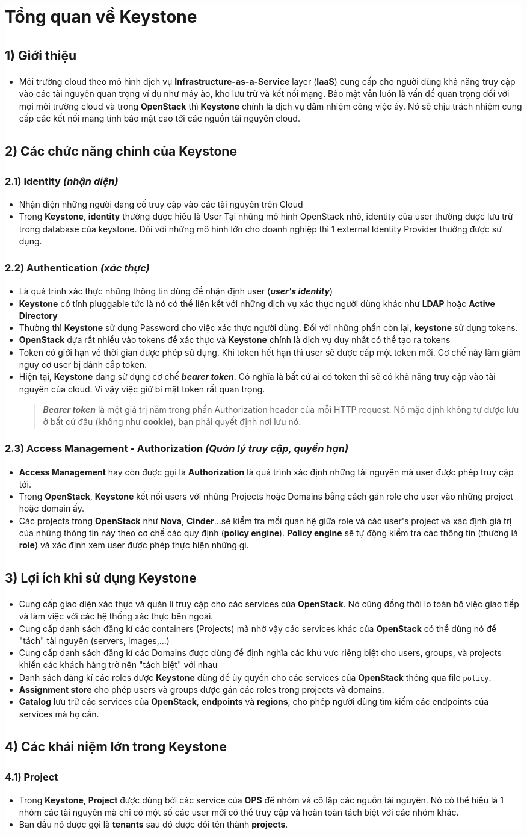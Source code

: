 # Tổng quan về Keystone
## **1) Giới thiệu**
- Môi trường cloud theo mô hình dịch vụ **Infrastructure-as-a-Service** layer (**IaaS**) cung cấp cho người dùng khả năng truy cập vào các tài nguyên quan trọng ví dụ như máy ảo, kho lưu trữ và kết nối mạng. Bảo mật vẫn luôn là vấn đề quan trọng đối với mọi môi trường cloud và trong **OpenStack** thì **Keystone** chính là dịch vụ đảm nhiệm công việc ấy. Nó sẽ chịu trách nhiệm cung cấp các kết nối mang tính bảo mật cao tới các nguồn tài nguyên cloud.
## **2) Các chức năng chính của Keystone**
### **2.1) Identity *(nhận diện)***
- Nhận diện những người đang cố truy cập vào các tài nguyên trên Cloud
- Trong **Keystone**, **identity** thường được hiểu là User
Tại những mô hình OpenStack nhỏ, identity của user thường được lưu trữ trong database của keystone. Đối với những mô hình lớn cho doanh nghiệp thì 1 external Identity Provider thường được sử dụng.
### **2.2) Authentication *(xác thực)***
- Là quá trình xác thực những thông tin dùng để nhận định user (***user's identity***)
- **Keystone** có tính pluggable tức là nó có thể liên kết với những dịch vụ xác thực người dùng khác như **LDAP** hoặc **Active Directory**
- Thường thì **Keystone** sử dụng Password cho việc xác thực người dùng. Đối với những phần còn lại, **keystone** sử dụng tokens.
- **OpenStack** dựa rất nhiều vào tokens để xác thực và **Keystone** chính là dịch vụ duy nhất có thể tạo ra tokens
- Token có giới hạn về thời gian được phép sử dụng. Khi token hết hạn thì user sẽ được cấp một token mới. Cơ chế này làm giảm nguy cơ user bị đánh cắp token.
- Hiện tại, **Keystone** đang sử dụng cơ chế ***bearer token***. Có nghĩa là bất cứ ai có token thì sẽ có khả năng truy cập vào tài nguyên của cloud. Vì vậy việc giữ bí mật token rất quan trọng.
    > ***Bearer token*** là một giá trị nằm trong phần Authorization header của mỗi HTTP request. Nó mặc định không tự được lưu ở bất cứ đâu (không như **cookie**), bạn phải quyết định nơi lưu nó.
### **2.3) Access Management - Authorization *(Quản lý truy cập, quyền hạn)***
- **Access Management** hay còn được gọi là **Authorization** là quá trình xác định những tài nguyên mà user được phép truy cập tới.
- Trong **OpenStack**, **Keystone** kết nối users với những Projects hoặc Domains bằng cách gán role cho user vào những project hoặc domain ấy.
- Các projects trong **OpenStack** như **Nova**, **Cinder**...sẽ kiểm tra mối quan hệ giữa role và các user's project và xác định giá trị của những thông tin này theo cơ chế các quy định (**policy engine**). **Policy engine** sẽ tự động kiểm tra các thông tin (thường là **role**) và xác định xem user được phép thực hiện những gì.
## **3) Lợi ích khi sử dụng Keystone**
- Cung cấp giao diện xác thực và quản lí truy cập cho các services của **OpenStack**. Nó cũng đồng thời lo toàn bộ việc giao tiếp và làm việc với các hệ thống xác thực bên ngoài.
- Cung cấp danh sách đăng kí các containers (Projects) mà nhờ vậy các services khác của **OpenStack** có thể dùng nó để "tách" tài nguyên (servers, images,...)
- Cung cấp danh sách đăng kí các Domains được dùng để định nghĩa các khu vực riêng biệt cho users, groups, và projects khiến các khách hàng trở nên "tách biệt" với nhau
- Danh sách đăng kí các roles được **Keystone** dùng để ủy quyền cho các services của **OpenStack** thông qua file `policy`.
- **Assignment store** cho phép users và groups được gán các roles trong projects và domains.
- **Catalog** lưu trữ các services của **OpenStack**, **endpoints** và **regions**, cho phép người dùng tìm kiếm các endpoints của services mà họ cần.
## **4) Các khái niệm lớn trong Keystone**
### **4.1) Project**
- Trong **Keystone**, **Project** được dùng bởi các service của **OPS** để nhóm và cô lập các nguồn tài nguyên. Nó có thể hiểu là 1 nhóm các tài nguyên mà chỉ có một số các user mới có thể truy cập và hoàn toàn tách biệt với các nhóm khác.
- Ban đầu nó được gọi là **tenants** sau đó được đổi tên thành **projects**.